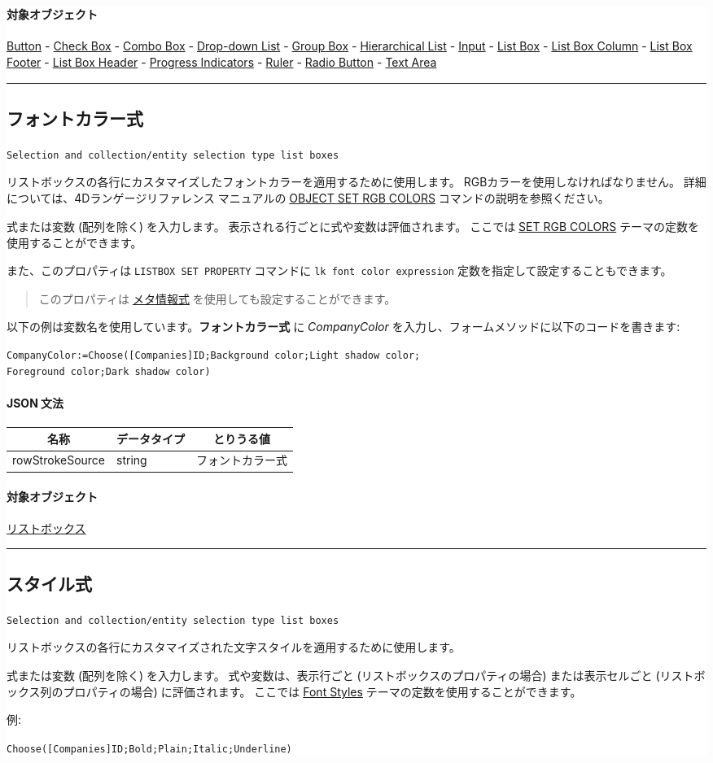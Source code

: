 #### 対象オブジェクト

[Button](button_overview.md) - [Check Box](checkbox_overview.md) - [Combo Box](comboBox_overview.md) - [Drop-down List](dropdownList_Overview.md) - [Group Box](groupBox.md) - [Hierarchical List](list_overview.md#overview) - [Input](input_overview.md) - [List Box](listbox_overview.md#overview) - [List Box Column](listbox_overview.md#list-box-columns) - [List Box Footer](listbox_overview.md#list-box-footers) - [List Box Header](listbox_overview.md#list-box-headers) - [Progress Indicators](progressIndicator.md) - [Ruler](ruler.md) - [Radio Button](radio_overview.md) - [Text Area](text.md)

---

## フォントカラー式

`Selection and collection/entity selection type list boxes`

リストボックスの各行にカスタマイズしたフォントカラーを適用するために使用します。 RGBカラーを使用しなければなりません。 詳細については、4Dランゲージリファレンス マニュアルの [OBJECT SET RGB COLORS](https://doc.4d.com/4dv19R/help/command/ja/page628.html) コマンドの説明を参照ください。

式または変数 (配列を除く) を入力します。 表示される行ごとに式や変数は評価されます。 ここでは [SET RGB COLORS](https://doc.4d.com/4Dv18/4D/18/SET-RGB-COLORS.302-4504454.ja.html) テーマの定数を使用することができます。

また、このプロパティは `LISTBOX SET PROPERTY` コマンドに `lk font color expression` 定数を指定して設定することもできます。

> このプロパティは [メタ情報式](properties_Text.md#メタ情報式) を使用しても設定することができます。

以下の例は変数名を使用しています。**フォントカラー式** に _CompanyColor_ を入力し、フォームメソッドに以下のコードを書きます:

```4d
CompanyColor:=Choose([Companies]ID;Background color;Light shadow color;   
Foreground color;Dark shadow color)
```

#### JSON 文法

| 名称              | データタイプ | とりうる値    |
| --------------- | ------ | -------- |
| rowStrokeSource | string | フォントカラー式 |

#### 対象オブジェクト

[リストボックス](listbox_overview.md#概要)

---

## スタイル式

`Selection and collection/entity selection type list boxes`

リストボックスの各行にカスタマイズされた文字スタイルを適用するために使用します。

式または変数 (配列を除く) を入力します。 式や変数は、表示行ごと (リストボックスのプロパティの場合) または表示セルごと (リストボックス列のプロパティの場合) に評価されます。 ここでは [Font Styles](https://doc.4d.com/4Dv18/4D/18/Font-Styles.302-4504412.ja.html) テーマの定数を使用することができます。

例:

```4d
Choose([Companies]ID;Bold;Plain;Italic;Underline)
```
